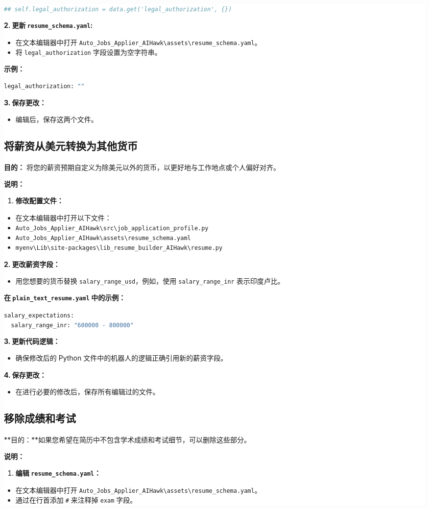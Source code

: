 
```python
## self.legal_authorization = data.get('legal_authorization', {})
```
**2\. 更新 `resume_schema.yaml`:**

* 在文本编辑器中打开 `Auto_Jobs_Applier_AIHawk\assets\resume_schema.yaml`。
* 将 `legal_authorization` 字段设置为空字符串。

**示例：**


```python
legal_authorization: ""
```
**3\. 保存更改：**

* 编辑后，保存这两个文件。

## 将薪资从美元转换为其他货币

**目的：** 将您的薪资预期自定义为除美元以外的货币，以更好地与工作地点或个人偏好对齐。

**说明：**

1. **修改配置文件：**
* 在文本编辑器中打开以下文件：
* `Auto_Jobs_Applier_AIHawk\src\job_application_profile.py`
* `Auto_Jobs_Applier_AIHawk\assets\resume_schema.yaml`
* `myenv\Lib\site-packages\lib_resume_builder_AIHawk\resume.py`

**2\. 更改薪资字段：**

* 用您想要的货币替换 `salary_range_usd`，例如，使用 `salary_range_inr` 表示印度卢比。

**在 `plain_text_resume.yaml` 中的示例：**


```python
salary_expectations:
  salary_range_inr: "600000 - 800000"
```
**3\. 更新代码逻辑：**

* 确保修改后的 Python 文件中的机器人的逻辑正确引用新的薪资字段。

**4\. 保存更改：**

* 在进行必要的修改后，保存所有编辑过的文件。

## 移除成绩和考试

**目的：**如果您希望在简历中不包含学术成绩和考试细节，可以删除这些部分。

**说明：**

1. **编辑 `resume_schema.yaml`：**
* 在文本编辑器中打开 `Auto_Jobs_Applier_AIHawk\assets\resume_schema.yaml`。
* 通过在行首添加 `#` 来注释掉 `exam` 字段。
